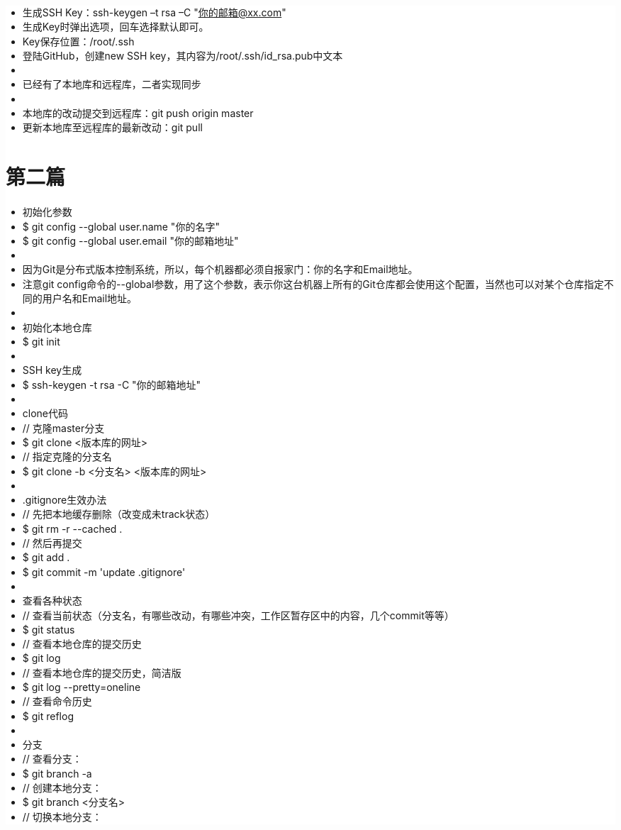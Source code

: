 - 生成SSH Key：ssh-keygen –t rsa –C "你的邮箱@xx.com"
- 生成Key时弹出选项，回车选择默认即可。
- Key保存位置：/root/.ssh
- 登陆GitHub，创建new SSH key，其内容为/root/.ssh/id_rsa.pub中文本
- 
- 已经有了本地库和远程库，二者实现同步
- 
- 本地库的改动提交到远程库：git push origin master
- 更新本地库至远程库的最新改动：git pull


# 第二篇 #
- 初始化参数
- $ git config --global user.name "你的名字"
- $ git config --global user.email "你的邮箱地址"
- 
- 因为Git是分布式版本控制系统，所以，每个机器都必须自报家门：你的名字和Email地址。
-  注意git config命令的--global参数，用了这个参数，表示你这台机器上所有的Git仓库都会使用这个配置，当然也可以对某个仓库指定不同的用户名和Email地址。
- 
- 初始化本地仓库
- $ git init
- 
- SSH key生成
- $ ssh-keygen -t rsa -C "你的邮箱地址"
- 
- clone代码
- // 克隆master分支
- $ git clone <版本库的网址>
- // 指定克隆的分支名
- $ git clone -b <分支名> <版本库的网址>
- 
- .gitignore生效办法
- // 先把本地缓存删除（改变成未track状态）
- $ git rm -r --cached .
- // 然后再提交
- $ git add .
- $ git commit -m 'update .gitignore'
- 
- 查看各种状态
- // 查看当前状态（分支名，有哪些改动，有哪些冲突，工作区暂存区中的内容，几个commit等等）
- $ git status
- // 查看本地仓库的提交历史
- $ git log
- // 查看本地仓库的提交历史，简洁版
- $ git log --pretty=oneline
- // 查看命令历史
- $ git reflog
- 
- 分支
- // 查看分支：
- $ git branch -a
- // 创建本地分支：
- $ git branch <分支名>
- // 切换本地分支：
